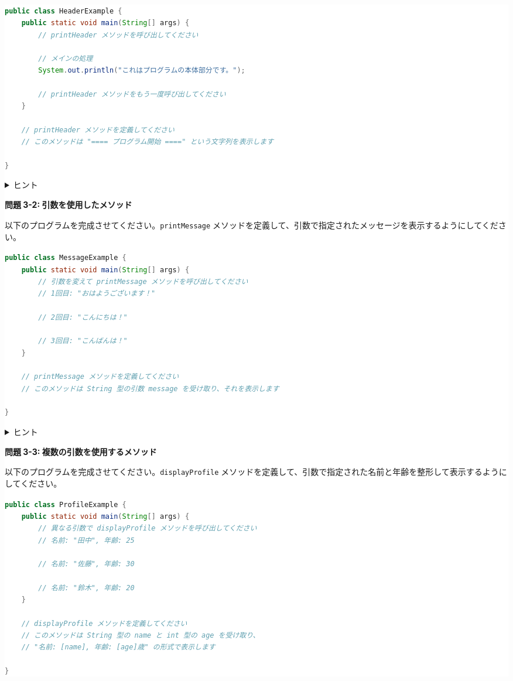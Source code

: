 ```java
public class HeaderExample {
    public static void main(String[] args) {
        // printHeader メソッドを呼び出してください
        
        // メインの処理
        System.out.println("これはプログラムの本体部分です。");
        
        // printHeader メソッドをもう一度呼び出してください
    }
    
    // printHeader メソッドを定義してください
    // このメソッドは "==== プログラム開始 ====" という文字列を表示します
    
}
```

<details><summary>ヒント</summary></details>

**問題 3-2: 引数を使用したメソッド**

以下のプログラムを完成させてください。`printMessage` メソッドを定義して、引数で指定されたメッセージを表示するようにしてください。

```java
public class MessageExample {
    public static void main(String[] args) {
        // 引数を変えて printMessage メソッドを呼び出してください
        // 1回目: "おはようございます！"
        
        // 2回目: "こんにちは！"
        
        // 3回目: "こんばんは！"
    }
    
    // printMessage メソッドを定義してください
    // このメソッドは String 型の引数 message を受け取り、それを表示します
    
}
```

<details><summary>ヒント</summary></details>

**問題 3-3: 複数の引数を使用するメソッド**

以下のプログラムを完成させてください。`displayProfile` メソッドを定義して、引数で指定された名前と年齢を整形して表示するようにしてください。

```java
public class ProfileExample {
    public static void main(String[] args) {
        // 異なる引数で displayProfile メソッドを呼び出してください
        // 名前: "田中", 年齢: 25
        
        // 名前: "佐藤", 年齢: 30
        
        // 名前: "鈴木", 年齢: 20
    }
    
    // displayProfile メソッドを定義してください
    // このメソッドは String 型の name と int 型の age を受け取り、
    // "名前: [name], 年齢: [age]歳" の形式で表示します
    
}
```
